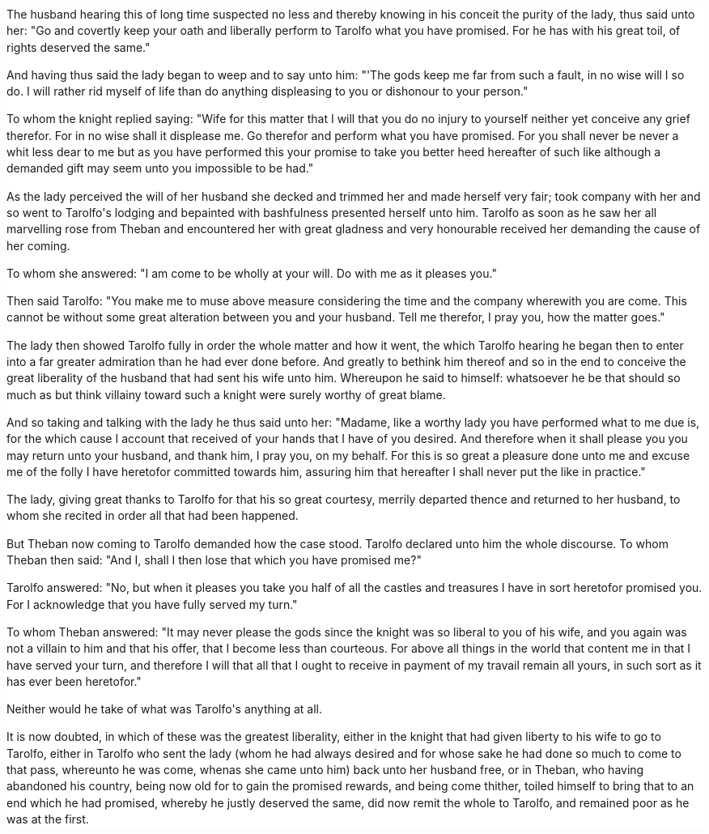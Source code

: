 The husband hearing this of long time suspected no less and thereby knowing in his conceit the purity of the lady, thus said unto her: "Go and covertly keep your oath and liberally perform to Tarolfo what you have promised.  For he has with his great toil, of rights deserved the same." 

And having thus said the lady began to weep and to say unto him: "'The gods keep me far from such a fault, in no wise will I so do.  I will rather rid myself of life than do anything displeasing to you or dishonour to your person." 

To whom the knight replied saying: "Wife for this matter that I will that you do no injury to yourself neither yet    conceive any grief therefor.  For in no wise shall it displease me. Go therefor and perform what you have promised.  For you shall never be never a whit less dear to me but as you have performed this your promise to take you better heed hereafter of such like although a demanded gift may seem unto you impossible to be had." 

As the lady perceived the will of her husband she decked and trimmed her and made herself very fair; took company with her and so went to Tarolfo's lodging and bepainted with bashfulness presented herself unto him. Tarolfo as soon as he saw her all marvelling rose from Theban and encountered her with great gladness and very honourable received her demanding the cause of her coming. 

To whom she answered: "I am come to be wholly at your will.  Do with me as it pleases you." 

Then said Tarolfo: "You make me to muse above measure considering the time and the company wherewith you are come.  This cannot be without some great alteration between you and your husband.  Tell me therefor, I pray you, how the matter goes." 

The lady then showed Tarolfo fully in order the whole matter and how it went, the which Tarolfo hearing he began then to enter into a far greater admiration than he had ever done before.  And greatly to bethink him thereof and so in the end to conceive the great liberality of the husband that had sent his wife unto him.  Whereupon he said to himself: whatsoever he be that should so much as but think villainy toward such a knight were surely worthy of great blame. 

And so taking and talking with the lady he thus said unto her: "Madame, like a worthy lady you have performed what to me due is, for the which cause I account that    received of your hands that I have of you desired.  And therefore when it shall please you you may return unto your husband, and thank him, I pray you, on my behalf. For this is so great a pleasure done unto me and excuse me of the folly I have heretofor committed towards him, assuring him that hereafter I shall never put the like in practice." 

The lady, giving great thanks to Tarolfo for that his so great courtesy, merrily departed thence and returned to her husband, to whom she recited in order all that had been happened. 

But Theban now coming to Tarolfo demanded how the case stood.  Tarolfo declared unto him the whole discourse. To whom Theban then said: "And I, shall I then lose that which you have promised me?" 

Tarolfo answered: "No, but when it pleases you take you half of all the castles and treasures I have in sort heretofor promised you.  For I acknowledge that you have fully served my turn." 

To whom Theban answered: "It may never please the gods since the knight was so liberal to you of his wife, and you again was not a villain to him and that his offer, that I become less than courteous.  For above all things in the world that content me in that I have served your turn, and therefore I will that all that I ought to receive in payment of my travail remain all yours, in such sort as it has ever been heretofor." 

Neither would he take of what was Tarolfo's anything at all. 

It is now doubted, in which of these was the greatest liberality, either in the knight that had given liberty to his wife to go to Tarolfo, either in Tarolfo who sent the lady (whom he had always desired and for whose sake he had    done so much to come to that pass, whereunto he was come, whenas she came unto him) back unto her husband free, or in Theban, who having abandoned his country, being now old for to gain the promised rewards, and being come thither, toiled himself to bring that to an end which he had promised, whereby he justly deserved the same, did now remit the whole to Tarolfo, and remained poor as he was at the first. 
